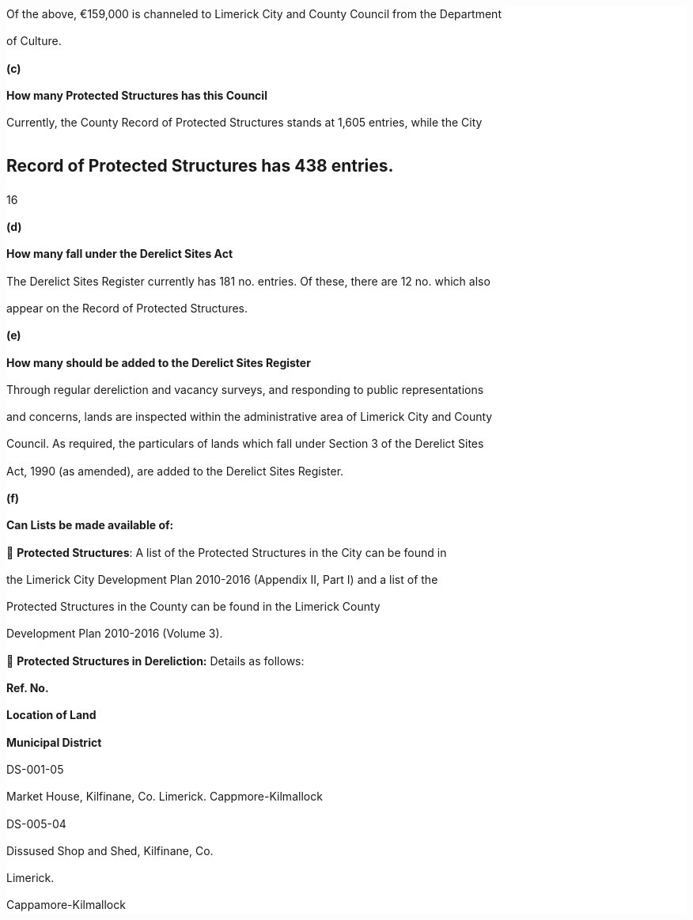 Of the above, €159,000 is channeled to Limerick City and County Council from the Department

of Culture.

**(c)**

**How many Protected Structures has this Council**

Currently, the County Record of Protected Structures stands at 1,605 entries, while the City

Record of Protected Structures has 438 entries.
---
16

**(d)**

**How many fall under the Derelict Sites Act**

The Derelict Sites Register currently has 181 no. entries. Of these, there are 12 no. which also

appear on the Record of Protected Structures.

**(e)**

**How many should be added to the Derelict Sites Register**

Through regular dereliction and vacancy surveys, and responding to public representations

and concerns, lands are inspected within the administrative area of Limerick City and County

Council. As required, the particulars of lands which fall under Section 3 of the Derelict Sites

Act, 1990 (as amended), are added to the Derelict Sites Register.

**(f)**

**Can Lists be made available of:**

 **Protected Structures**: A list of the Protected Structures in the City can be found in

the Limerick City Development Plan 2010-2016 (Appendix II, Part I) and a list of the

Protected Structures in the County can be found in the Limerick County

Development Plan 2010-2016 (Volume 3).

 **Protected Structures in Dereliction:** Details as follows:

**Ref. No.**

**Location of Land**

**Municipal District**

DS-001-05

Market House, Kilfinane, Co. Limerick. Cappmore-Kilmallock

DS-005-04

Dissused Shop and Shed, Kilfinane, Co.

Limerick.

Cappamore-Kilmallock
